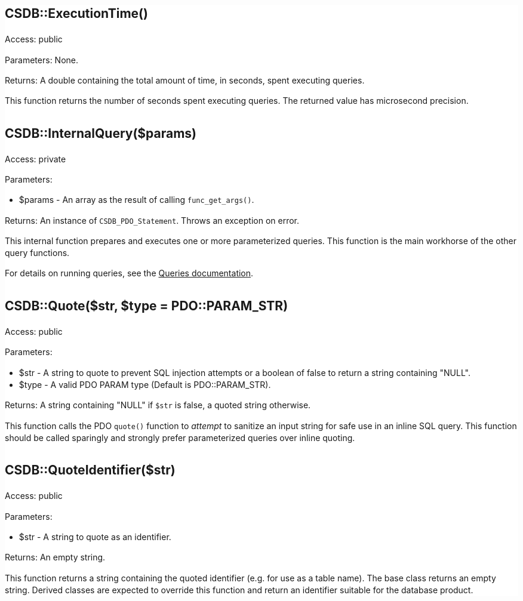 CSDB::ExecutionTime()
---------------------

Access:  public

Parameters:  None.

Returns:  A double containing the total amount of time, in seconds, spent executing queries.

This function returns the number of seconds spent executing queries.  The returned value has microsecond precision.

CSDB::InternalQuery($params)
----------------------------

Access:  private

Parameters:

* $params - An array as the result of calling `func_get_args()`.

Returns:  An instance of `CSDB_PDO_Statement`.  Throws an exception on error.

This internal function prepares and executes one or more parameterized queries.  This function is the main workhorse of the other query functions.

For details on running queries, see the [Queries documentation](https://github.com/cubiclesoft/csdb/blob/master/docs/csdb_queries.md).

CSDB::Quote($str, $type = PDO::PARAM_STR)
-----------------------------------------

Access:  public

Parameters:

* $str - A string to quote to prevent SQL injection attempts or a boolean of false to return a string containing "NULL".
* $type - A valid PDO PARAM type (Default is PDO::PARAM_STR).

Returns:  A string containing "NULL" if `$str` is false, a quoted string otherwise.

This function calls the PDO `quote()` function to _attempt_ to sanitize an input string for safe use in an inline SQL query.  This function should be called sparingly and strongly prefer parameterized queries over inline quoting.

CSDB::QuoteIdentifier($str)
---------------------------

Access:  public

Parameters:

* $str - A string to quote as an identifier.

Returns:  An empty string.

This function returns a string containing the quoted identifier (e.g. for use as a table name).  The base class returns an empty string.  Derived classes are expected to override this function and return an identifier suitable for the database product.

